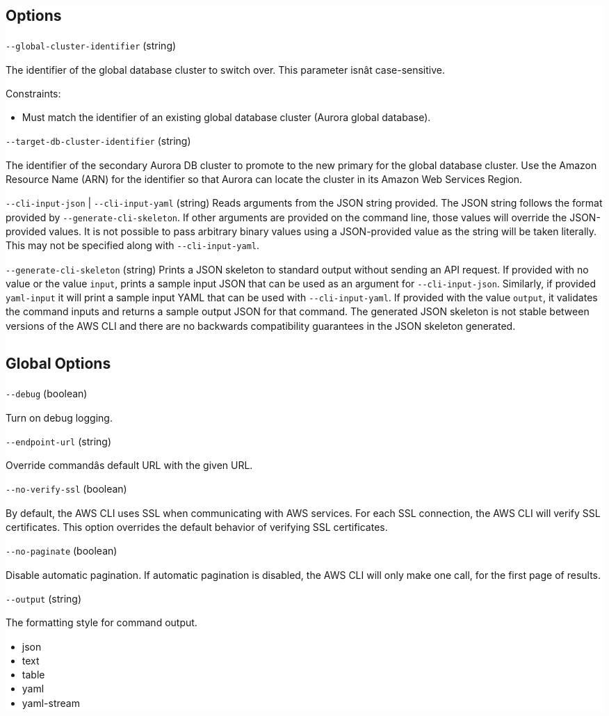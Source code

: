 ## Options

`--global-cluster-identifier` (string)

The identifier of the global database cluster to switch over. This parameter isnât case-sensitive.

Constraints:

- Must match the identifier of an existing global database cluster (Aurora global database).

`--target-db-cluster-identifier` (string)

The identifier of the secondary Aurora DB cluster to promote to the new primary for the global database cluster. Use the Amazon Resource Name (ARN) for the identifier so that Aurora can locate the cluster in its Amazon Web Services Region.

`--cli-input-json` | `--cli-input-yaml` (string)
Reads arguments from the JSON string provided. The JSON string follows the format provided by `--generate-cli-skeleton`. If other arguments are provided on the command line, those values will override the JSON-provided values. It is not possible to pass arbitrary binary values using a JSON-provided value as the string will be taken literally. This may not be specified along with `--cli-input-yaml`.

`--generate-cli-skeleton` (string)
Prints a JSON skeleton to standard output without sending an API request. If provided with no value or the value `input`, prints a sample input JSON that can be used as an argument for `--cli-input-json`. Similarly, if provided `yaml-input` it will print a sample input YAML that can be used with `--cli-input-yaml`. If provided with the value `output`, it validates the command inputs and returns a sample output JSON for that command. The generated JSON skeleton is not stable between versions of the AWS CLI and there are no backwards compatibility guarantees in the JSON skeleton generated.

## Global Options

`--debug` (boolean)

Turn on debug logging.

`--endpoint-url` (string)

Override commandâs default URL with the given URL.

`--no-verify-ssl` (boolean)

By default, the AWS CLI uses SSL when communicating with AWS services. For each SSL connection, the AWS CLI will verify SSL certificates. This option overrides the default behavior of verifying SSL certificates.

`--no-paginate` (boolean)

Disable automatic pagination. If automatic pagination is disabled, the AWS CLI will only make one call, for the first page of results.

`--output` (string)

The formatting style for command output.

- json
- text
- table
- yaml
- yaml-stream
